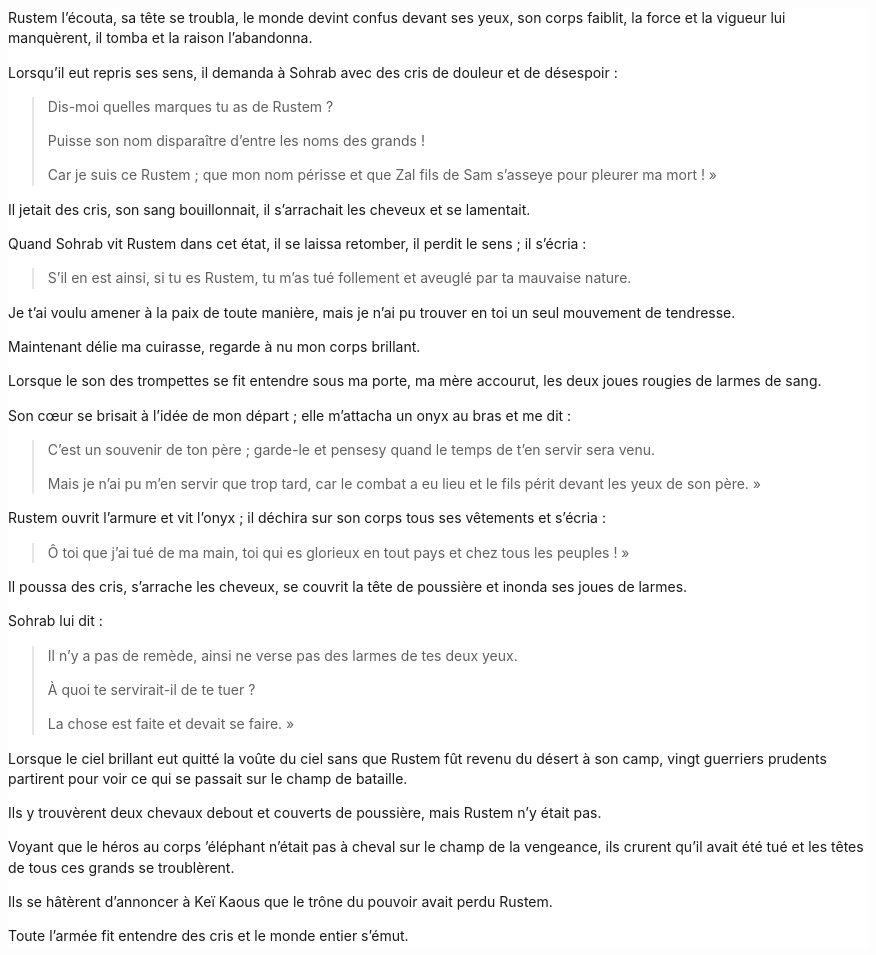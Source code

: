 Rustem l’écouta, sa tête se troubla, le monde devint confus devant ses yeux, son corps faiblit, la force et la vigueur lui manquèrent, il tomba et la raison l’abandonna.

Lorsqu’il eut repris ses sens, il demanda à Sohrab avec des cris de douleur et de désespoir :

> Dis-moi quelles marques tu as de Rustem ?
>
> Puisse son nom disparaître d’entre les noms des grands !
>
> Car je suis ce Rustem ; que mon nom périsse et que Zal fils de Sam s’asseye pour pleurer ma mort ! »

Il jetait des cris, son sang bouillonnait, il s’arrachait les cheveux et se lamentait.

Quand Sohrab vit Rustem dans cet état, il se laissa retomber, il perdit le sens ; il s’écria :

> S’il en est ainsi, si tu es Rustem, tu m’as tué follement et aveuglé par ta mauvaise nature.

Je t’ai voulu amener à la paix de toute manière, mais je n’ai pu trouver en toi un seul mouvement de tendresse.

Maintenant délie ma cuirasse, regarde à nu mon corps brillant.

Lorsque le son des trompettes se fit entendre sous ma porte, ma mère accourut, les deux joues rougies de larmes de sang.

Son cœur se brisait à l’idée de mon départ ; elle m’attacha un onyx au bras et me dit :

> C’est un souvenir de ton père ; garde-le et pensesy quand le temps de t’en servir sera venu.
>
> Mais je n’ai pu m’en servir que trop tard, car le combat a eu lieu et le fils périt devant les yeux de son père. »

Rustem ouvrit l’armure et vit l’onyx ; il déchira sur son corps tous ses vêtements et s’écria :

> Ô toi que j’ai tué de ma main, toi qui es glorieux en tout pays et chez tous les peuples ! »

Il poussa des cris, s’arrache les cheveux, se couvrit la tête de poussière et inonda ses joues de larmes.

Sohrab lui dit :

> Il n’y a pas de remède, ainsi ne verse pas des larmes de tes deux yeux.
>
> À quoi te servirait-il de te tuer ?
>
> La chose est faite et devait se faire. »

Lorsque le ciel brillant eut quitté la voûte du ciel sans que Rustem fût revenu du désert à son camp, vingt guerriers prudents partirent pour voir ce qui se passait sur le champ de bataille.

Ils y trouvèrent deux chevaux debout et couverts de poussière, mais Rustem n’y était pas.

Voyant que le héros au corps
’éléphant n’était pas à cheval sur le champ de la vengeance, ils crurent qu’il avait été tué et les têtes de tous ces grands se troublèrent.

Ils se hâtèrent d’annoncer à Keï Kaous que le trône du pouvoir avait perdu Rustem.

Toute l’armée fit entendre des cris et le monde entier s’émut.

